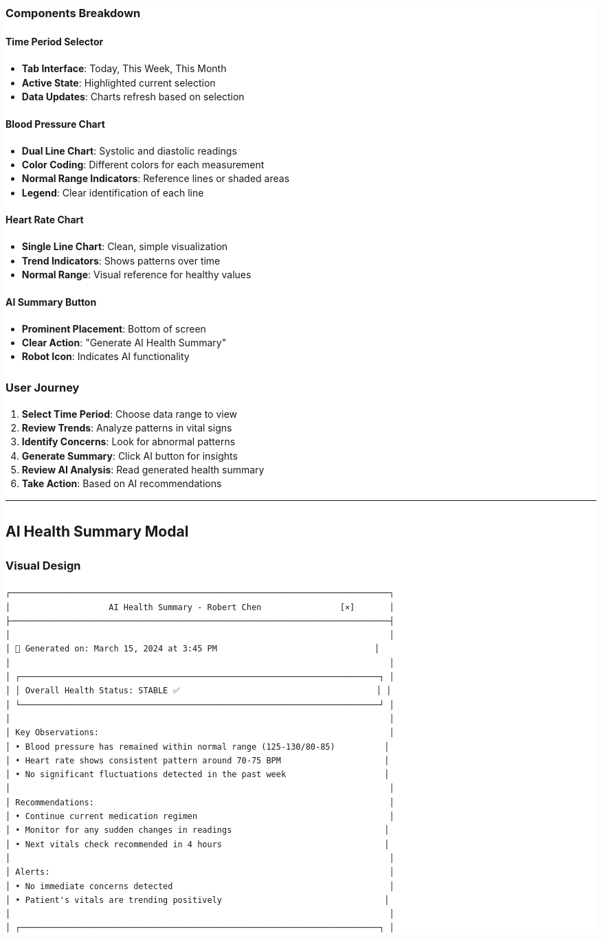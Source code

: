 ### Components Breakdown

#### Time Period Selector
- **Tab Interface**: Today, This Week, This Month
- **Active State**: Highlighted current selection
- **Data Updates**: Charts refresh based on selection

#### Blood Pressure Chart
- **Dual Line Chart**: Systolic and diastolic readings
- **Color Coding**: Different colors for each measurement
- **Normal Range Indicators**: Reference lines or shaded areas
- **Legend**: Clear identification of each line

#### Heart Rate Chart
- **Single Line Chart**: Clean, simple visualization
- **Trend Indicators**: Shows patterns over time
- **Normal Range**: Visual reference for healthy values

#### AI Summary Button
- **Prominent Placement**: Bottom of screen
- **Clear Action**: "Generate AI Health Summary"
- **Robot Icon**: Indicates AI functionality

### User Journey
1. **Select Time Period**: Choose data range to view
2. **Review Trends**: Analyze patterns in vital signs
3. **Identify Concerns**: Look for abnormal patterns
4. **Generate Summary**: Click AI button for insights
5. **Review AI Analysis**: Read generated health summary
6. **Take Action**: Based on AI recommendations

---

## AI Health Summary Modal

### Visual Design
```
┌─────────────────────────────────────────────────────────────────────────────┐
│                    AI Health Summary - Robert Chen                [×]       │
├─────────────────────────────────────────────────────────────────────────────┤
│                                                                             │
│ 🤖 Generated on: March 15, 2024 at 3:45 PM                                │
│                                                                             │
│ ┌─────────────────────────────────────────────────────────────────────────┐ │
│ │ Overall Health Status: STABLE ✅                                        │ │
│ └─────────────────────────────────────────────────────────────────────────┘ │
│                                                                             │
│ Key Observations:                                                           │
│ • Blood pressure has remained within normal range (125-130/80-85)          │
│ • Heart rate shows consistent pattern around 70-75 BPM                     │
│ • No significant fluctuations detected in the past week                    │
│                                                                             │
│ Recommendations:                                                            │
│ • Continue current medication regimen                                       │
│ • Monitor for any sudden changes in readings                               │
│ • Next vitals check recommended in 4 hours                                 │
│                                                                             │
│ Alerts:                                                                     │
│ • No immediate concerns detected                                            │
│ • Patient's vitals are trending positively                                 │
│                                                                             │
│ ┌─────────────────────────────────────────────────────────────────────────┐ │
```